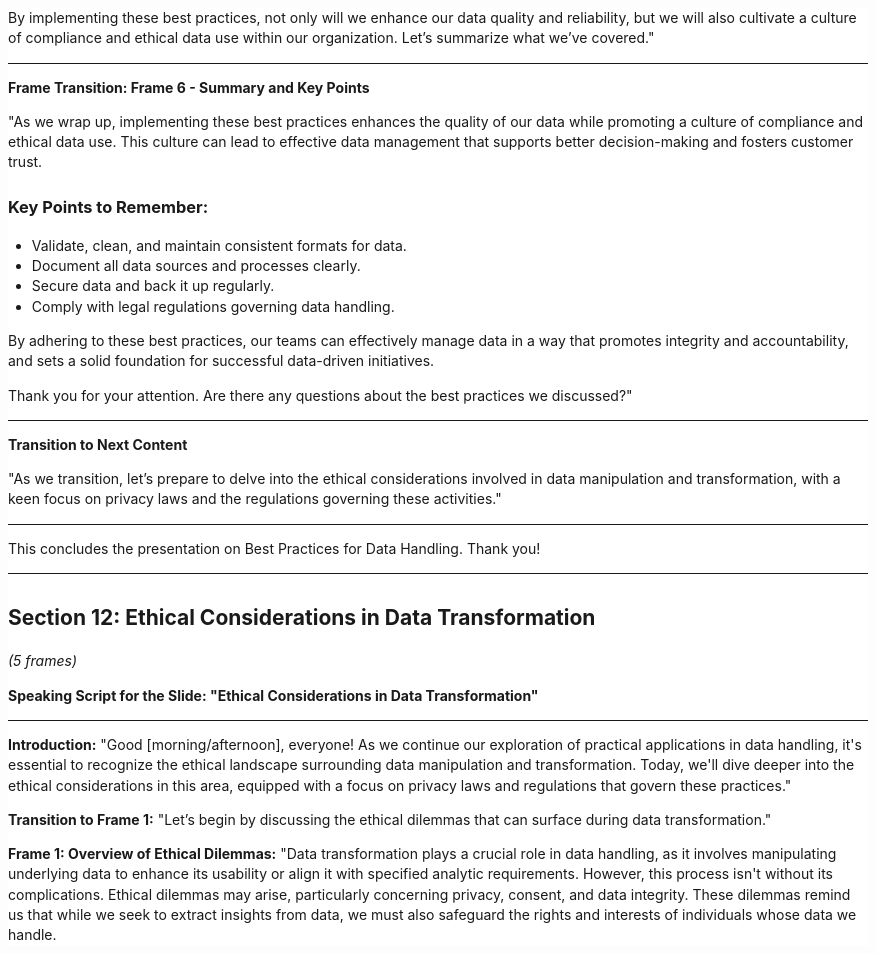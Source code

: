 By implementing these best practices, not only will we enhance our data quality and reliability, but we will also cultivate a culture of compliance and ethical data use within our organization. Let’s summarize what we’ve covered."

---

**Frame Transition: Frame 6 - Summary and Key Points**

"As we wrap up, implementing these best practices enhances the quality of our data while promoting a culture of compliance and ethical data use. This culture can lead to effective data management that supports better decision-making and fosters customer trust.

### Key Points to Remember:
- Validate, clean, and maintain consistent formats for data.
- Document all data sources and processes clearly.
- Secure data and back it up regularly.
- Comply with legal regulations governing data handling.

By adhering to these best practices, our teams can effectively manage data in a way that promotes integrity and accountability, and sets a solid foundation for successful data-driven initiatives.

Thank you for your attention. Are there any questions about the best practices we discussed?"

---

**Transition to Next Content**

"As we transition, let’s prepare to delve into the ethical considerations involved in data manipulation and transformation, with a keen focus on privacy laws and the regulations governing these activities." 

---

This concludes the presentation on Best Practices for Data Handling. Thank you!

---

## Section 12: Ethical Considerations in Data Transformation
*(5 frames)*

**Speaking Script for the Slide: "Ethical Considerations in Data Transformation"**

---

**Introduction:**
"Good [morning/afternoon], everyone! As we continue our exploration of practical applications in data handling, it's essential to recognize the ethical landscape surrounding data manipulation and transformation. Today, we'll dive deeper into the ethical considerations in this area, equipped with a focus on privacy laws and regulations that govern these practices."

**Transition to Frame 1:**
"Let’s begin by discussing the ethical dilemmas that can surface during data transformation." 

**Frame 1: Overview of Ethical Dilemmas:**
"Data transformation plays a crucial role in data handling, as it involves manipulating underlying data to enhance its usability or align it with specified analytic requirements. However, this process isn't without its complications. Ethical dilemmas may arise, particularly concerning privacy, consent, and data integrity. These dilemmas remind us that while we seek to extract insights from data, we must also safeguard the rights and interests of individuals whose data we handle. 
